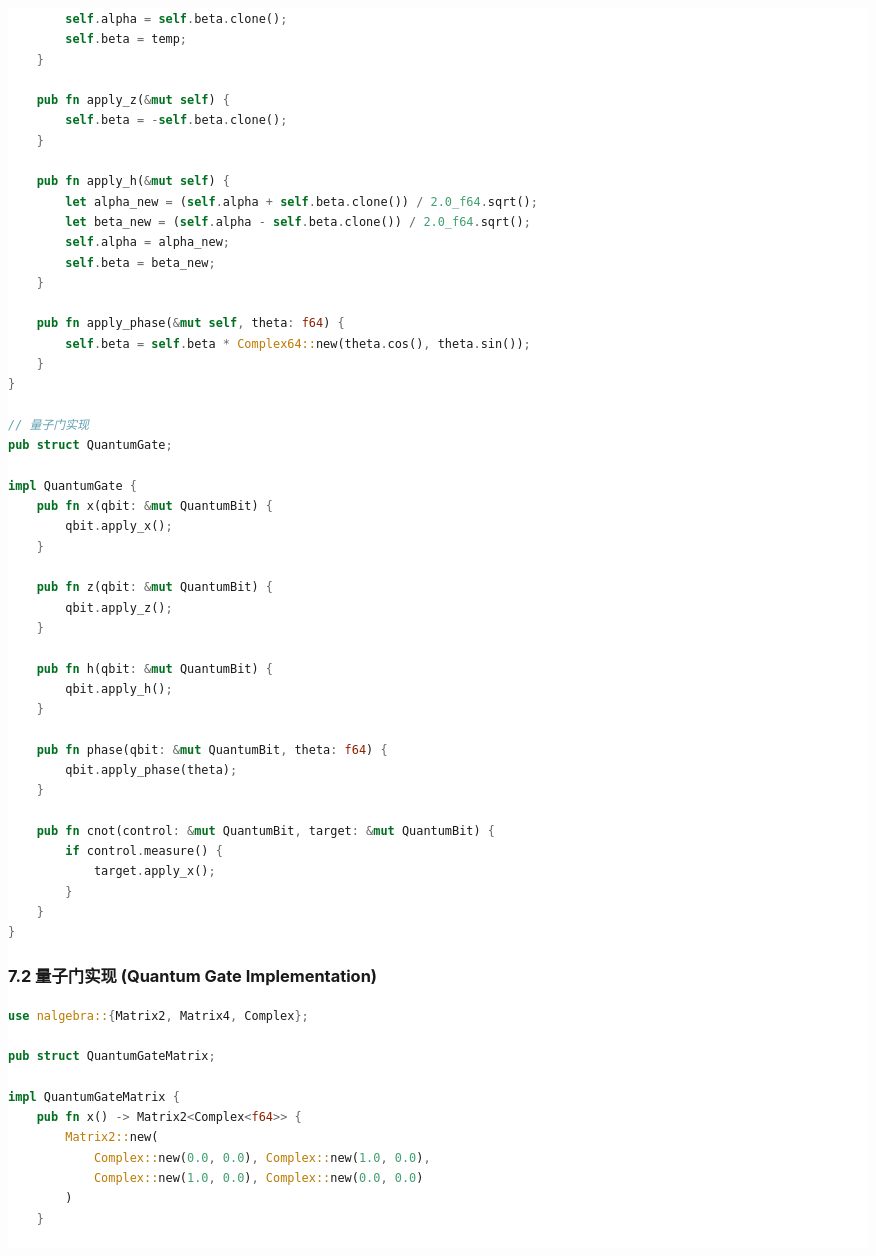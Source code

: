 ```rust
        self.alpha = self.beta.clone();
        self.beta = temp;
    }
    
    pub fn apply_z(&mut self) {
        self.beta = -self.beta.clone();
    }
    
    pub fn apply_h(&mut self) {
        let alpha_new = (self.alpha + self.beta.clone()) / 2.0_f64.sqrt();
        let beta_new = (self.alpha - self.beta.clone()) / 2.0_f64.sqrt();
        self.alpha = alpha_new;
        self.beta = beta_new;
    }
    
    pub fn apply_phase(&mut self, theta: f64) {
        self.beta = self.beta * Complex64::new(theta.cos(), theta.sin());
    }
}

// 量子门实现
pub struct QuantumGate;

impl QuantumGate {
    pub fn x(qbit: &mut QuantumBit) {
        qbit.apply_x();
    }
    
    pub fn z(qbit: &mut QuantumBit) {
        qbit.apply_z();
    }
    
    pub fn h(qbit: &mut QuantumBit) {
        qbit.apply_h();
    }
    
    pub fn phase(qbit: &mut QuantumBit, theta: f64) {
        qbit.apply_phase(theta);
    }
    
    pub fn cnot(control: &mut QuantumBit, target: &mut QuantumBit) {
        if control.measure() {
            target.apply_x();
        }
    }
}
```

### 7.2 量子门实现 (Quantum Gate Implementation)

```rust
use nalgebra::{Matrix2, Matrix4, Complex};

pub struct QuantumGateMatrix;

impl QuantumGateMatrix {
    pub fn x() -> Matrix2<Complex<f64>> {
        Matrix2::new(
            Complex::new(0.0, 0.0), Complex::new(1.0, 0.0),
            Complex::new(1.0, 0.0), Complex::new(0.0, 0.0)
        )
    }
    
```
